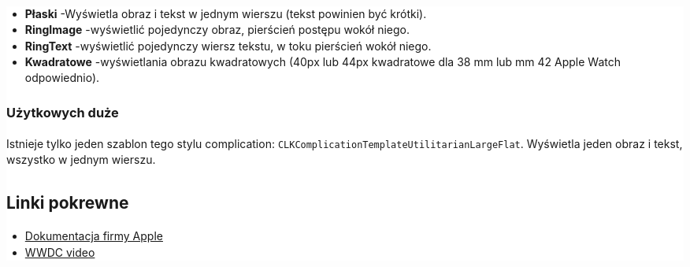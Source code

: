 - **Płaski** -Wyświetla obraz i tekst w jednym wierszu (tekst powinien być krótki).
- **RingImage** -wyświetlić pojedynczy obraz, pierścień postępu wokół niego.
- **RingText** -wyświetlić pojedynczy wiersz tekstu, w toku pierścień wokół niego.
- **Kwadratowe** -wyświetlania obrazu kwadratowych (40px lub 44px kwadratowe dla 38 mm lub mm 42 Apple Watch odpowiednio).

### <a name="utilitarian-large"></a>Użytkowych duże

Istnieje tylko jeden szablon tego stylu complication: `CLKComplicationTemplateUtilitarianLargeFlat`.
Wyświetla jeden obraz i tekst, wszystko w jednym wierszu.



## <a name="related-links"></a>Linki pokrewne

- [Dokumentacja firmy Apple](https://developer.apple.com/library/watchos/documentation/General/Conceptual/WatchKitProgrammingGuide/ComplicationEssentials.html)
- [WWDC video](https://developer.apple.com/videos/play/wwdc2015-209/)
